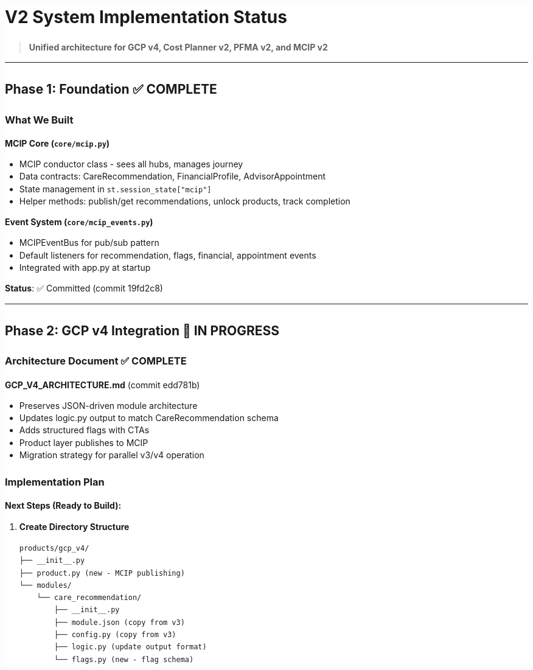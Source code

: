 # V2 System Implementation Status

> **Unified architecture for GCP v4, Cost Planner v2, PFMA v2, and MCIP v2**

---

## Phase 1: Foundation ✅ COMPLETE

### What We Built

**MCIP Core (`core/mcip.py`)**
- MCIP conductor class - sees all hubs, manages journey
- Data contracts: CareRecommendation, FinancialProfile, AdvisorAppointment
- State management in `st.session_state["mcip"]`
- Helper methods: publish/get recommendations, unlock products, track completion

**Event System (`core/mcip_events.py`)**
- MCIPEventBus for pub/sub pattern
- Default listeners for recommendation, flags, financial, appointment events
- Integrated with app.py at startup

**Status**: ✅ Committed (commit 19fd2c8)

---

## Phase 2: GCP v4 Integration 🔄 IN PROGRESS

### Architecture Document ✅ COMPLETE

**GCP_V4_ARCHITECTURE.md** (commit edd781b)
- Preserves JSON-driven module architecture
- Updates logic.py output to match CareRecommendation schema
- Adds structured flags with CTAs
- Product layer publishes to MCIP
- Migration strategy for parallel v3/v4 operation

### Implementation Plan

**Next Steps (Ready to Build):**

1. **Create Directory Structure**
   ```
   products/gcp_v4/
   ├── __init__.py
   ├── product.py (new - MCIP publishing)
   └── modules/
       └── care_recommendation/
           ├── __init__.py
           ├── module.json (copy from v3)
           ├── config.py (copy from v3)
           ├── logic.py (update output format)
           └── flags.py (new - flag schema)
   ```
